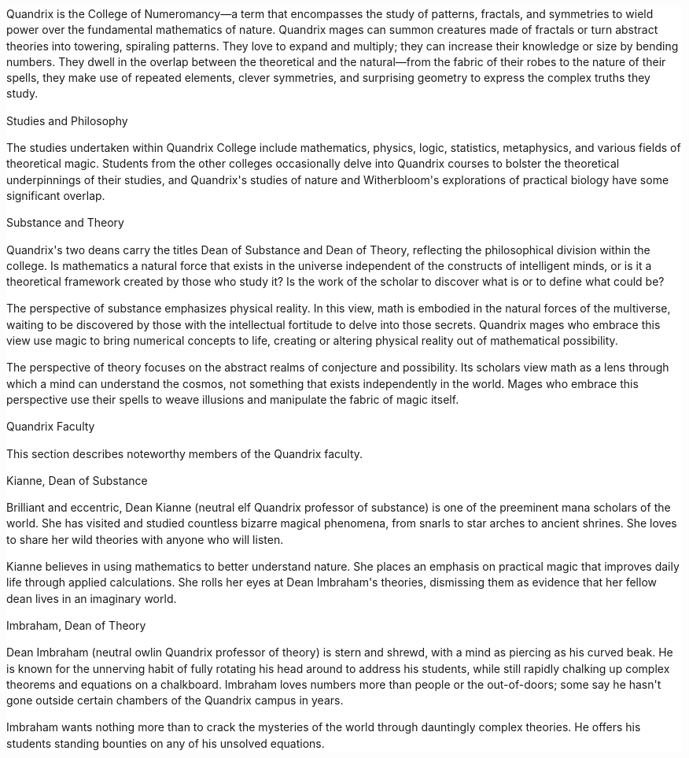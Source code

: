 Quandrix is the College of Numeromancy—a term that encompasses the study of patterns, fractals, and symmetries to wield power over the fundamental mathematics of nature. Quandrix mages can summon creatures made of fractals or turn abstract theories into towering, spiraling patterns. They love to expand and multiply; they can increase their knowledge or size by bending numbers. They dwell in the overlap between the theoretical and the natural—from the fabric of their robes to the nature of their spells, they make use of repeated elements, clever symmetries, and surprising geometry to express the complex truths they study.


 Studies and Philosophy

The studies undertaken within Quandrix College include mathematics, physics, logic, statistics, metaphysics, and various fields of theoretical magic. Students from the other colleges occasionally delve into Quandrix courses to bolster the theoretical underpinnings of their studies, and Quandrix's studies of nature and Witherbloom's explorations of practical biology have some significant overlap.

 Substance and Theory

Quandrix's two deans carry the titles Dean of Substance and Dean of Theory, reflecting the philosophical division within the college. Is mathematics a natural force that exists in the universe independent of the constructs of intelligent minds, or is it a theoretical framework created by those who study it? Is the work of the scholar to discover what is or to define what could be?

The perspective of substance emphasizes physical reality. In this view, math is embodied in the natural forces of the multiverse, waiting to be discovered by those with the intellectual fortitude to delve into those secrets. Quandrix mages who embrace this view use magic to bring numerical concepts to life, creating or altering physical reality out of mathematical possibility.

The perspective of theory focuses on the abstract realms of conjecture and possibility. Its scholars view math as a lens through which a mind can understand the cosmos, not something that exists independently in the world. Mages who embrace this perspective use their spells to weave illusions and manipulate the fabric of magic itself.

 Quandrix Faculty

This section describes noteworthy members of the Quandrix faculty.


 Kianne, Dean of Substance

Brilliant and eccentric, Dean Kianne (neutral elf Quandrix professor of substance) is one of the preeminent mana scholars of the world. She has visited and studied countless bizarre magical phenomena, from snarls to star arches to ancient shrines. She loves to share her wild theories with anyone who will listen.

Kianne believes in using mathematics to better understand nature. She places an emphasis on practical magic that improves daily life through applied calculations. She rolls her eyes at Dean Imbraham's theories, dismissing them as evidence that her fellow dean lives in an imaginary world.

 Imbraham, Dean of Theory

Dean Imbraham (neutral owlin Quandrix professor of theory) is stern and shrewd, with a mind as piercing as his curved beak. He is known for the unnerving habit of fully rotating his head around to address his students, while still rapidly chalking up complex theorems and equations on a chalkboard. Imbraham loves numbers more than people or the out-of-doors; some say he hasn't gone outside certain chambers of the Quandrix campus in years.

Imbraham wants nothing more than to crack the mysteries of the world through dauntingly complex theories. He offers his students standing bounties on any of his unsolved equations.
